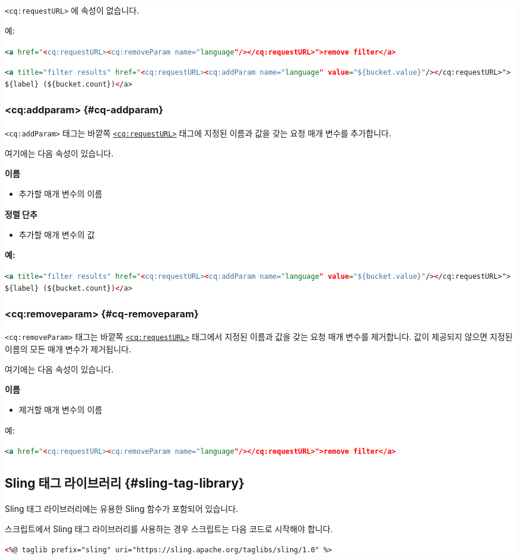 `<cq:requestURL>` 에 속성이 없습니다.

예:

```xml
<a href="<cq:requestURL><cq:removeParam name="language"/></cq:requestURL>">remove filter</a>
```

```xml
<a title="filter results" href="<cq:requestURL><cq:addParam name="language" value="${bucket.value}"/></cq:requestURL>">${label} (${bucket.count})</a>
```

### &lt;cq:addparam> {#cq-addparam}

`<cq:addParam>` 태그는 바깥쪽 [ `<cq:requestURL>`](#amp-lt-cq-requesturl) 태그에 지정된 이름과 값을 갖는 요청 매개 변수를 추가합니다.

여기에는 다음 속성이 있습니다.

**이름**

* 추가할 매개 변수의 이름

**정렬 단추**

* 추가할 매개 변수의 값

**예:**

```xml
<a title="filter results" href="<cq:requestURL><cq:addParam name="language" value="${bucket.value}"/></cq:requestURL>">${label} (${bucket.count})</a>
```

### &lt;cq:removeparam> {#cq-removeparam}

`<cq:removeParam>` 태그는 바깥쪽 [ `<cq:requestURL>`](#amp-lt-cq-requesturl) 태그에서 지정된 이름과 값을 갖는 요청 매개 변수를 제거합니다. 값이 제공되지 않으면 지정된 이름의 모든 매개 변수가 제거됩니다.

여기에는 다음 속성이 있습니다.

**이름**

* 제거할 매개 변수의 이름

예:

```xml
<a href="<cq:requestURL><cq:removeParam name="language"/></cq:requestURL>">remove filter</a>
```

## Sling 태그 라이브러리 {#sling-tag-library}

Sling 태그 라이브러리에는 유용한 Sling 함수가 포함되어 있습니다.

스크립트에서 Sling 태그 라이브러리를 사용하는 경우 스크립트는 다음 코드로 시작해야 합니다.

```xml
<%@ taglib prefix="sling" uri="https://sling.apache.org/taglibs/sling/1.0" %>
```
